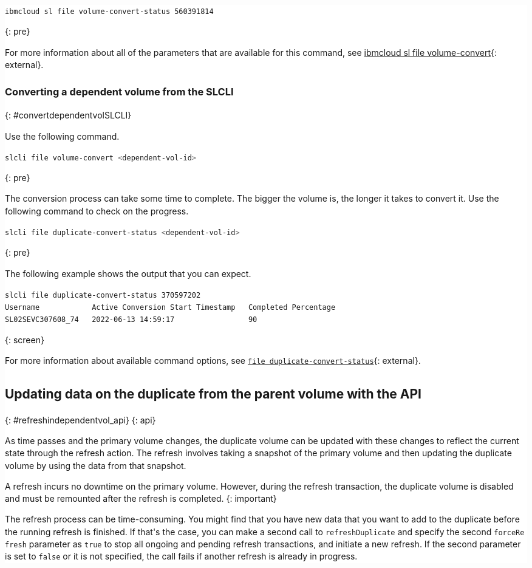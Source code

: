 ```sh
ibmcloud sl file volume-convert-status 560391814
```
{: pre}

For more information about all of the parameters that are available for this command, see [ibmcloud sl file volume-convert](/docs/cli?topic=cli-sl-file-storage-service#sl_file_volume_convert){: external}.

### Converting a dependent volume from the SLCLI
{: #convertdependentvolSLCLI}

Use the following command.

```sh
slcli file volume-convert <dependent-vol-id>
```
{: pre}

The conversion process can take some time to complete. The bigger the volume is, the longer it takes to convert it. Use the following command to check on the progress.

```sh
slcli file duplicate-convert-status <dependent-vol-id>
```
{: pre}

The following example shows the output that you can expect.
```sh
slcli file duplicate-convert-status 370597202
Username            Active Conversion Start Timestamp   Completed Percentage
SL02SEVC307608_74   2022-06-13 14:59:17                 90
```
{: screen}

For more information about available command options, see [`file duplicate-convert-status`](https://softlayer-python.readthedocs.io/en/latest/cli/file/#file-duplicate-convert-status){: external}.

## Updating data on the duplicate from the parent volume with the API
{: #refreshindependentvol_api}
{: api}

As time passes and the primary volume changes, the duplicate volume can be updated with these changes to reflect the current state through the refresh action. The refresh involves taking a snapshot of the primary volume and then updating the duplicate volume by using the data from that snapshot. 

A refresh incurs no downtime on the primary volume. However, during the refresh transaction, the duplicate volume is disabled and must be remounted after the refresh is completed.
{: important}

The refresh process can be time-consuming. You might find that you have new data that you want to add to the duplicate before the running refresh is finished. If that's the case, you can make a second call to `refreshDuplicate` and specify the second `forceRefresh` parameter as `true` to stop all ongoing and pending refresh transactions, and initiate a new refresh. If the second parameter is set to `false` or it is not specified, the call fails if another refresh is already in progress.
